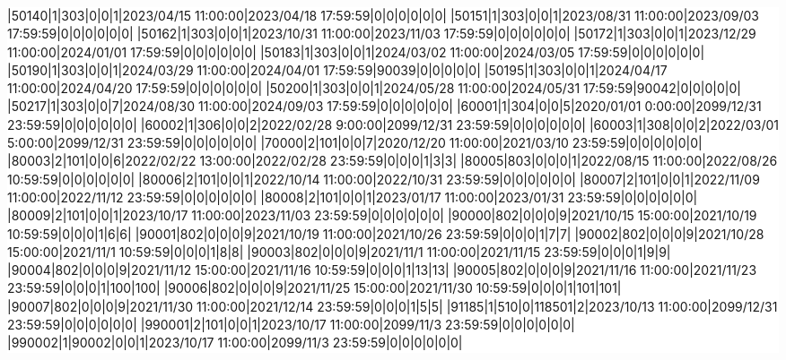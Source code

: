 |50140|1|303|0|0|1|2023/04/15 11:00:00|2023/04/18 17:59:59|0|0|0|0|0|0|
|50151|1|303|0|0|1|2023/08/31 11:00:00|2023/09/03 17:59:59|0|0|0|0|0|0|
|50162|1|303|0|0|1|2023/10/31 11:00:00|2023/11/03 17:59:59|0|0|0|0|0|0|
|50172|1|303|0|0|1|2023/12/29 11:00:00|2024/01/01 17:59:59|0|0|0|0|0|0|
|50183|1|303|0|0|1|2024/03/02 11:00:00|2024/03/05 17:59:59|0|0|0|0|0|0|
|50190|1|303|0|0|1|2024/03/29 11:00:00|2024/04/01 17:59:59|90039|0|0|0|0|0|
|50195|1|303|0|0|1|2024/04/17 11:00:00|2024/04/20 17:59:59|0|0|0|0|0|0|
|50200|1|303|0|0|1|2024/05/28 11:00:00|2024/05/31 17:59:59|90042|0|0|0|0|0|
|50217|1|303|0|0|7|2024/08/30 11:00:00|2024/09/03 17:59:59|0|0|0|0|0|0|
|60001|1|304|0|0|5|2020/01/01 0:00:00|2099/12/31 23:59:59|0|0|0|0|0|0|
|60002|1|306|0|0|2|2022/02/28 9:00:00|2099/12/31 23:59:59|0|0|0|0|0|0|
|60003|1|308|0|0|2|2022/03/01 5:00:00|2099/12/31 23:59:59|0|0|0|0|0|0|
|70000|2|101|0|0|7|2020/12/20 11:00:00|2021/03/10 23:59:59|0|0|0|0|0|0|
|80003|2|101|0|0|6|2022/02/22 13:00:00|2022/02/28 23:59:59|0|0|0|1|3|3|
|80005|803|0|0|0|1|2022/08/15 11:00:00|2022/08/26 10:59:59|0|0|0|0|0|0|
|80006|2|101|0|0|1|2022/10/14 11:00:00|2022/10/31 23:59:59|0|0|0|0|0|0|
|80007|2|101|0|0|1|2022/11/09 11:00:00|2022/11/12 23:59:59|0|0|0|0|0|0|
|80008|2|101|0|0|1|2023/01/17 11:00:00|2023/01/31 23:59:59|0|0|0|0|0|0|
|80009|2|101|0|0|1|2023/10/17 11:00:00|2023/11/03 23:59:59|0|0|0|0|0|0|
|90000|802|0|0|0|9|2021/10/15 15:00:00|2021/10/19 10:59:59|0|0|0|1|6|6|
|90001|802|0|0|0|9|2021/10/19 11:00:00|2021/10/26 23:59:59|0|0|0|1|7|7|
|90002|802|0|0|0|9|2021/10/28 15:00:00|2021/11/1 10:59:59|0|0|0|1|8|8|
|90003|802|0|0|0|9|2021/11/1 11:00:00|2021/11/15 23:59:59|0|0|0|1|9|9|
|90004|802|0|0|0|9|2021/11/12 15:00:00|2021/11/16 10:59:59|0|0|0|1|13|13|
|90005|802|0|0|0|9|2021/11/16 11:00:00|2021/11/23 23:59:59|0|0|0|1|100|100|
|90006|802|0|0|0|9|2021/11/25 15:00:00|2021/11/30 10:59:59|0|0|0|1|101|101|
|90007|802|0|0|0|9|2021/11/30 11:00:00|2021/12/14 23:59:59|0|0|0|1|5|5|
|91185|1|510|0|118501|2|2023/10/13 11:00:00|2099/12/31 23:59:59|0|0|0|0|0|0|
|990001|2|101|0|0|1|2023/10/17 11:00:00|2099/11/3 23:59:59|0|0|0|0|0|0|
|990002|1|90002|0|0|1|2023/10/17 11:00:00|2099/11/3 23:59:59|0|0|0|0|0|0|